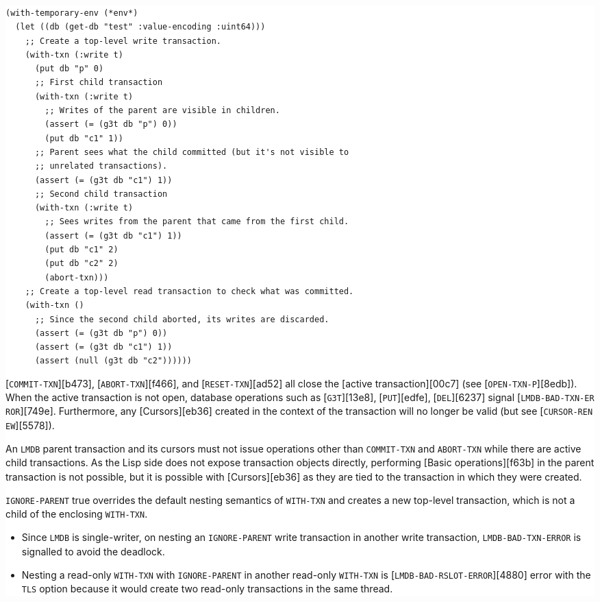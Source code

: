 ```
(with-temporary-env (*env*)
  (let ((db (get-db "test" :value-encoding :uint64)))
    ;; Create a top-level write transaction.
    (with-txn (:write t)
      (put db "p" 0)
      ;; First child transaction
      (with-txn (:write t)
        ;; Writes of the parent are visible in children.
        (assert (= (g3t db "p") 0))
        (put db "c1" 1))
      ;; Parent sees what the child committed (but it's not visible to
      ;; unrelated transactions).
      (assert (= (g3t db "c1") 1))
      ;; Second child transaction
      (with-txn (:write t)
        ;; Sees writes from the parent that came from the first child.
        (assert (= (g3t db "c1") 1))
        (put db "c1" 2)
        (put db "c2" 2)
        (abort-txn)))
    ;; Create a top-level read transaction to check what was committed.
    (with-txn ()
      ;; Since the second child aborted, its writes are discarded.
      (assert (= (g3t db "p") 0))
      (assert (= (g3t db "c1") 1))
      (assert (null (g3t db "c2"))))))
```

[`COMMIT-TXN`][b473], [`ABORT-TXN`][f466], and [`RESET-TXN`][ad52] all close the
[active transaction][00c7] (see [`OPEN-TXN-P`][8edb]). When the active transaction is
not open, database operations such as [`G3T`][13e8], [`PUT`][edfe], [`DEL`][6237] signal
[`LMDB-BAD-TXN-ERROR`][749e]. Furthermore, any [Cursors][eb36] created in the
context of the transaction will no longer be valid (but see
[`CURSOR-RENEW`][5578]).

An `LMDB` parent transaction and its cursors must not issue operations
other than `COMMIT-TXN` and `ABORT-TXN` while there are active child
transactions. As the Lisp side does not expose transaction objects
directly, performing [Basic operations][f63b] in the parent
transaction is not possible, but it is possible with [Cursors][eb36]
as they are tied to the transaction in which they were created.

`IGNORE-PARENT` true overrides the default nesting semantics of
`WITH-TXN` and creates a new top-level transaction, which is not a
child of the enclosing `WITH-TXN`.

- Since `LMDB` is single-writer, on nesting an `IGNORE-PARENT` write
  transaction in another write transaction, `LMDB-BAD-TXN-ERROR` is
  signalled to avoid the deadlock.

- Nesting a read-only `WITH-TXN` with `IGNORE-PARENT` in another
  read-only `WITH-TXN` is [`LMDB-BAD-RSLOT-ERROR`][4880] error with the `TLS`
  option because it would create two read-only transactions in the
  same thread.
